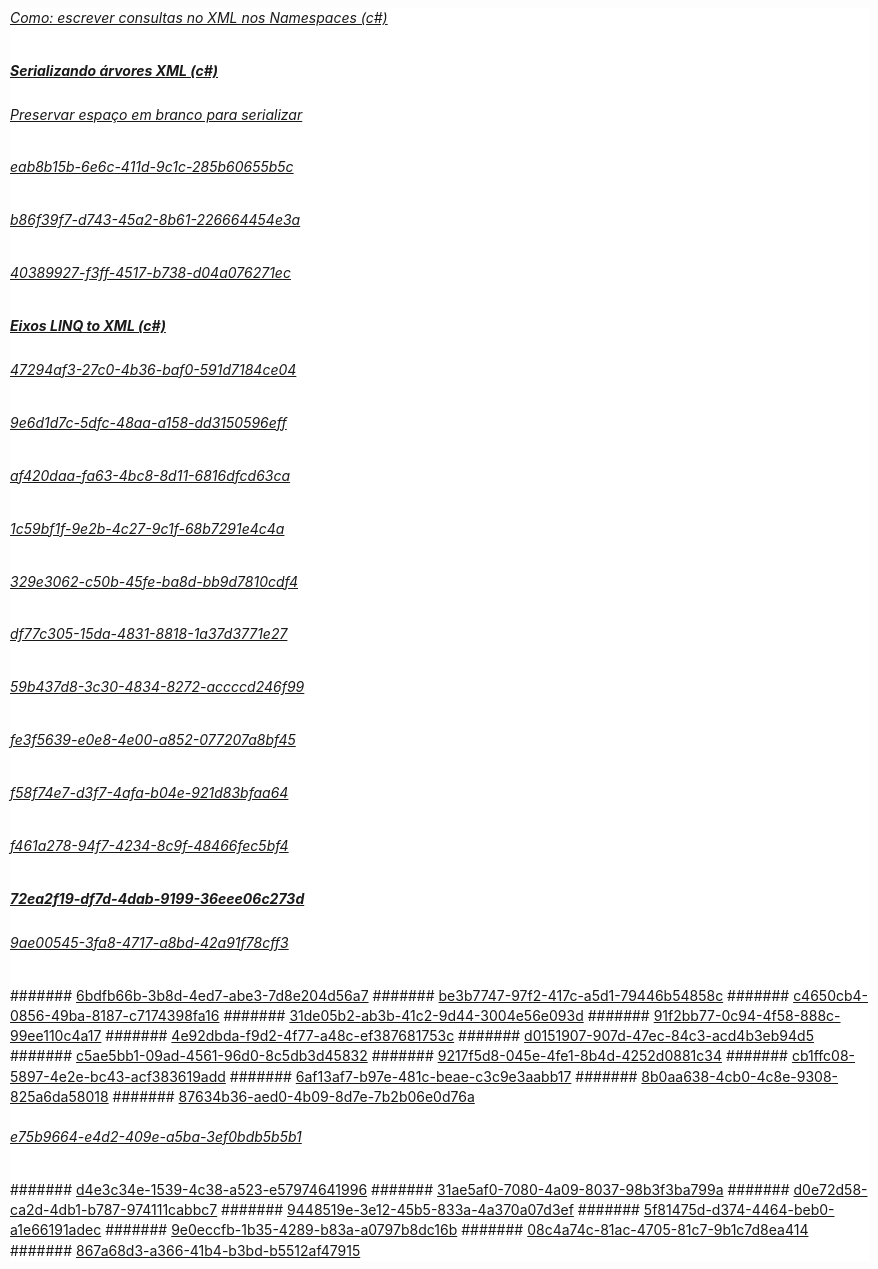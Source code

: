 ###### [Como: escrever consultas no XML nos Namespaces (c#)](how-to-write-queries-on-xml-in-namespaces.md)
##### [Serializando árvores XML (c#)](serializing-xml-trees.md)
###### [Preservar espaço em branco para serializar](preserving-white-space-while-serializing.md)
###### [eab8b15b-6e6c-411d-9c1c-285b60655b5c](TocOutOfQuery)
###### [b86f39f7-d743-45a2-8b61-226664454e3a](TocOutOfQuery)
###### [40389927-f3ff-4517-b738-d04a076271ec](TocOutOfQuery)
##### [Eixos LINQ to XML (c#)](linq-to-xml-axes.md)
###### [47294af3-27c0-4b36-baf0-591d7184ce04](TocOutOfQuery)
###### [9e6d1d7c-5dfc-48aa-a158-dd3150596eff](TocOutOfQuery)
###### [af420daa-fa63-4bc8-8d11-6816dfcd63ca](TocOutOfQuery)
###### [1c59bf1f-9e2b-4c27-9c1f-68b7291e4c4a](TocOutOfQuery)
###### [329e3062-c50b-45fe-ba8d-bb9d7810cdf4](TocOutOfQuery)
###### [df77c305-15da-4831-8818-1a37d3771e27](TocOutOfQuery)
###### [59b437d8-3c30-4834-8272-accccd246f99](TocOutOfQuery)
###### [fe3f5639-e0e8-4e00-a852-077207a8bf45](TocOutOfQuery)
###### [f58f74e7-d3f7-4afa-b04e-921d83bfaa64](TocOutOfQuery)
###### [f461a278-94f7-4234-8c9f-48466fec5bf4](TocOutOfQuery)
##### [72ea2f19-df7d-4dab-9199-36eee06c273d](TocOutOfQuery)
###### [9ae00545-3fa8-4717-a8bd-42a91f78cff3](TocOutOfQuery)
####### [6bdfb66b-3b8d-4ed7-abe3-7d8e204d56a7](TocOutOfQuery)
####### [be3b7747-97f2-417c-a5d1-79446b54858c](TocOutOfQuery)
####### [c4650cb4-0856-49ba-8187-c7174398fa16](TocOutOfQuery)
####### [31de05b2-ab3b-41c2-9d44-3004e56e093d](TocOutOfQuery)
####### [91f2bb77-0c94-4f58-888c-99ee110c4a17](TocOutOfQuery)
####### [4e92dbda-f9d2-4f77-a48c-ef387681753c](TocOutOfQuery)
####### [d0151907-907d-47ec-84c3-acd4b3eb94d5](TocOutOfQuery)
####### [c5ae5bb1-09ad-4561-96d0-8c5db3d45832](TocOutOfQuery)
####### [9217f5d8-045e-4fe1-8b4d-4252d0881c34](TocOutOfQuery)
####### [cb1ffc08-5897-4e2e-bc43-acf383619add](TocOutOfQuery)
####### [6af13af7-b97e-481c-beae-c3c9e3aabb17](TocOutOfQuery)
####### [8b0aa638-4cb0-4c8e-9308-825a6da58018](TocOutOfQuery)
####### [87634b36-aed0-4b09-8d7e-7b2b06e0d76a](TocOutOfQuery)
###### [e75b9664-e4d2-409e-a5ba-3ef0bdb5b5b1](TocOutOfQuery)
####### [d4e3c34e-1539-4c38-a523-e57974641996](TocOutOfQuery)
####### [31ae5af0-7080-4a09-8037-98b3f3ba799a](TocOutOfQuery)
####### [d0e72d58-ca2d-4db1-b787-974111cabbc7](TocOutOfQuery)
####### [9448519e-3e12-45b5-833a-4a370a07d3ef](TocOutOfQuery)
####### [5f81475d-d374-4464-beb0-a1e66191adec](TocOutOfQuery)
####### [9e0eccfb-1b35-4289-b83a-a0797b8dc16b](TocOutOfQuery)
####### [08c4a74c-81ac-4705-81c7-9b1c7d8ea414](TocOutOfQuery)
####### [867a68d3-a366-41b4-b3bd-b5512af47915](TocOutOfQuery)